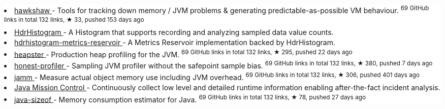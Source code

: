  </li>
 <li>
  <a href="https://github.com/jClarity/hawkshaw">
   hawkshaw
  </a>
  - Tools for tracking down memory / JVM problems & generating predictable-as-possible VM behaviour.
  <sup>
   69 GitHub links in total 132 links, &#9733 33, pushed 153 days ago
  </sup>
 </li>
 <li>
  <a href="http://hdrhistogram.github.io/HdrHistogram/">
   HdrHistogram
  </a>
  - A Histogram that supports recording and analyzing sampled data value counts.
 </li>
 <li>
  <a href="https://bitbucket.org/marshallpierce/hdrhistogram-metrics-reservoir">
   hdrhistogram-metrics-reservoir
  </a>
  - A Metrics Reservoir implementation backed by HdrHistogram.
 </li>
 <li>
  <a href="https://github.com/mariusae/heapster">
   heapster
  </a>
  - Production heap profiling for the JVM.
  <sup>
   69 GitHub links in total 132 links, &#9733 295, pushed 22 days ago
  </sup>
 </li>
 <li>
  <a href="https://github.com/RichardWarburton/honest-profiler">
   honest-profiler
  </a>
  - Sampling JVM profiler without the safepoint sample bias.
  <sup>
   69 GitHub links in total 132 links, &#9733 380, pushed 7 days ago
  </sup>
 </li>
 <li>
  <a href="https://github.com/jbellis/jamm">
   jamm
  </a>
  - Measure actual object memory use including JVM overhead.
  <sup>
   69 GitHub links in total 132 links, &#9733 306, pushed 401 days ago
  </sup>
 </li>
 <li>
  <a href="http://www.oracle.com/technetwork/java/javaseproducts/mission-control/java-mission-control-1998576.html">
   Java Mission Control
  </a>
  - Continuously collect low level and detailed runtime information enabling after-the-fact incident analysis.
 </li>
 <li>
  <a href="https://github.com/dweiss/java-sizeof">
   java-sizeof
  </a>
  - Memory consumption estimator for Java.
  <sup>
   69 GitHub links in total 132 links, &#9733 78, pushed 27 days ago